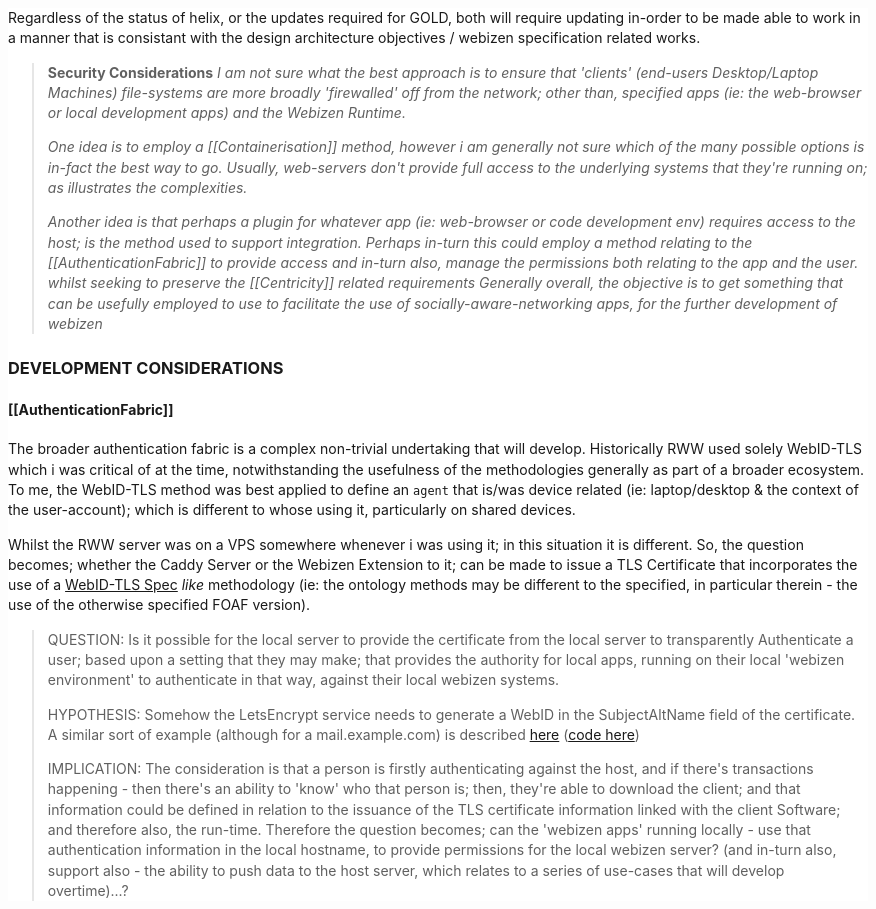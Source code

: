 Regardless of the status of helix, or the updates required for GOLD, both will require updating in-order to be made able to work in a manner that is consistant with the design architecture objectives / webizen specification related works.   

> **Security Considerations**
>*I am not sure what the best approach is to ensure that 'clients' (end-users Desktop/Laptop Machines) file-systems are more broadly 'firewalled' off from the network; other than, specified apps (ie: the web-browser or local development apps) and the Webizen Runtime.*
>
>*One idea is to employ a [[Containerisation]] method, however i am generally not sure which of the many possible options is in-fact the best way to go. Usually, web-servers don't provide full access to the underlying systems that they're running on; as illustrates the complexities.*
>
>*Another idea is that perhaps a plugin for whatever app (ie: web-browser or code development env) requires access to the host; is the method used to support integration.  Perhaps in-turn this could employ a method relating to the [[AuthenticationFabric]] to provide access and in-turn also, manage the permissions both relating to the app and the user. whilst seeking to preserve the [[Centricity]] related requirements*
>*Generally overall, the objective is to get something that can be usefully employed to use to facilitate the use of socially-aware-networking apps, for the further development of webizen* 


### DEVELOPMENT CONSIDERATIONS 

#### [[AuthenticationFabric]]

The broader authentication fabric is a complex non-trivial undertaking that will develop.  Historically RWW used solely WebID-TLS which i was critical of at the time, notwithstanding the usefulness of the methodologies generally as part of a broader ecosystem.  To me, the WebID-TLS method was best applied to define an `agent` that is/was device related (ie: laptop/desktop & the context of the user-account); which is different to whose using it, particularly on shared devices. 

Whilst the RWW server was on a VPS somewhere whenever i was using it; in this situation it is different.  So, the question becomes; whether the Caddy Server or the Webizen Extension to it; can be made to issue a TLS Certificate that incorporates the use of a [WebID-TLS Spec](https://www.w3.org/2005/Incubator/webid/spec/tls/) *like* methodology (ie: the ontology methods may be different to the specified, in particular therein - the use of the otherwise specified FOAF version).

> QUESTION:  Is it possible for the local server to provide the certificate from the local server to transparently Authenticate a user; based upon a setting that they may make; that provides the authority for local apps, running on their local 'webizen environment' to authenticate in that way, against their local webizen systems. 
> 
> HYPOTHESIS:  Somehow the LetsEncrypt service needs to generate a WebID in the SubjectAltName field of the certificate.  A similar sort of example (although for a mail.example.com) is described [here](https://wiki.zimbra.com/wiki/JDunphy-Letsencrypt) ([code here](https://github.com/acmesh-official/acme.sh/blob/master/acme.sh))
> 
> IMPLICATION:  The consideration is that a person is firstly authenticating against the host, and if there's transactions happening - then there's an ability to 'know' who that person is; then, they're able to download the client; and that information could be defined in relation to the issuance of the TLS certificate information linked with the client Software; and therefore also, the run-time.  Therefore the question becomes; can the 'webizen apps' running locally - use that authentication information in the local hostname, to provide permissions for the local webizen server? (and in-turn also, support also - the ability to push data to the host server, which relates to a series of use-cases that will develop overtime)...? 
